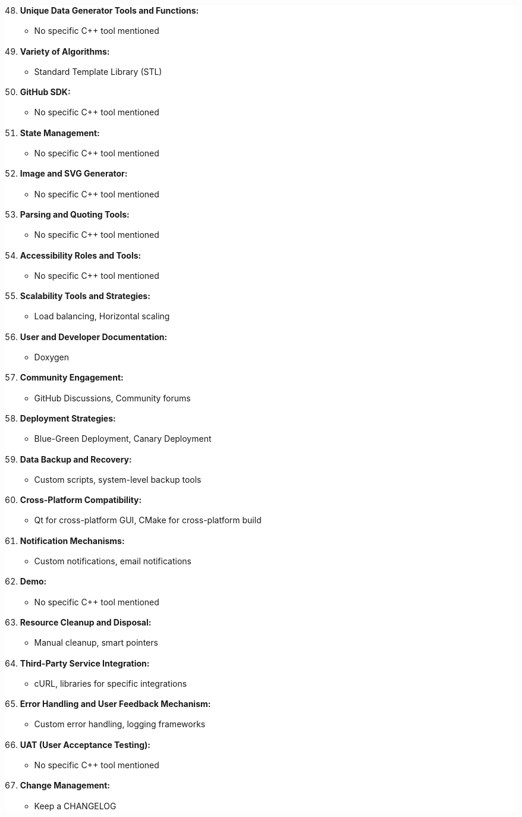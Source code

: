 48. **Unique Data Generator Tools and Functions:**
    - No specific C++ tool mentioned

49. **Variety of Algorithms:**
    - Standard Template Library (STL)

50. **GitHub SDK:**
    - No specific C++ tool mentioned

51. **State Management:**
    - No specific C++ tool mentioned

52. **Image and SVG Generator:**
    - No specific C++ tool mentioned

53. **Parsing and Quoting Tools:**
    - No specific C++ tool mentioned

54. **Accessibility Roles and Tools:**
    - No specific C++ tool mentioned

55. **Scalability Tools and Strategies:**
    - Load balancing, Horizontal scaling

56. **User and Developer Documentation:**
    - Doxygen

57. **Community Engagement:**
    - GitHub Discussions, Community forums

58. **Deployment Strategies:**
    - Blue-Green Deployment, Canary Deployment

59. **Data Backup and Recovery:**
    - Custom scripts, system-level backup tools

60. **Cross-Platform Compatibility:**
    - Qt for cross-platform GUI, CMake for cross-platform build

61. **Notification Mechanisms:**
    - Custom notifications, email notifications

62. **Demo:**
    - No specific C++ tool mentioned

63. **Resource Cleanup and Disposal:**
    - Manual cleanup, smart pointers

64. **Third-Party Service Integration:**
    - cURL, libraries for specific integrations

65. **Error Handling and User Feedback Mechanism:**
    - Custom error handling, logging frameworks

66. **UAT (User Acceptance Testing):**
    - No specific C++ tool mentioned

67. **Change Management:**
    - Keep a CHANGELOG
